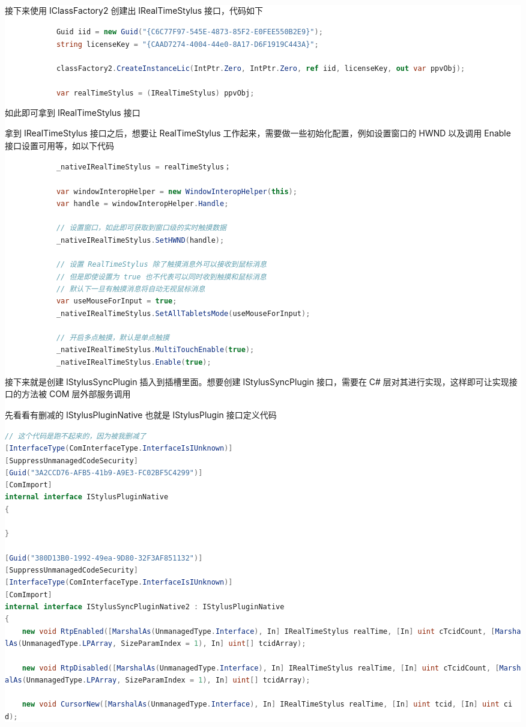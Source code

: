 
接下来使用 IClassFactory2 创建出 IRealTimeStylus 接口，代码如下

```csharp
            Guid iid = new Guid("{C6C77F97-545E-4873-85F2-E0FEE550B2E9}");
            string licenseKey = "{CAAD7274-4004-44e0-8A17-D6F1919C443A}";

            classFactory2.CreateInstanceLic(IntPtr.Zero, IntPtr.Zero, ref iid, licenseKey, out var ppvObj);

            var realTimeStylus = (IRealTimeStylus) ppvObj;
```

如此即可拿到 IRealTimeStylus 接口

拿到 IRealTimeStylus 接口之后，想要让 RealTimeStylus 工作起来，需要做一些初始化配置，例如设置窗口的 HWND 以及调用 Enable 接口设置可用等，如以下代码

```csharp
            _nativeIRealTimeStylus = realTimeStylus；

            var windowInteropHelper = new WindowInteropHelper(this);
            var handle = windowInteropHelper.Handle;

            // 设置窗口，如此即可获取到窗口级的实时触摸数据
            _nativeIRealTimeStylus.SetHWND(handle);

            // 设置 RealTimeStylus 除了触摸消息外可以接收到鼠标消息
            // 但是即使设置为 true 也不代表可以同时收到触摸和鼠标消息
            // 默认下一旦有触摸消息将自动无视鼠标消息
            var useMouseForInput = true;
            _nativeIRealTimeStylus.SetAllTabletsMode(useMouseForInput);

            // 开启多点触摸，默认是单点触摸
            _nativeIRealTimeStylus.MultiTouchEnable(true);
            _nativeIRealTimeStylus.Enable(true);
```

接下来就是创建 IStylusSyncPlugin 插入到插槽里面。想要创建 IStylusSyncPlugin 接口，需要在 C# 层对其进行实现，这样即可让实现接口的方法被 COM 层外部服务调用

先看看有删减的 IStylusPluginNative 也就是 IStylusPlugin 接口定义代码

```csharp
// 这个代码是跑不起来的，因为被我删减了
[InterfaceType(ComInterfaceType.InterfaceIsIUnknown)]
[SuppressUnmanagedCodeSecurity]
[Guid("3A2CCD76-AFB5-41b9-A9E3-FC02BF5C4299")]
[ComImport]
internal interface IStylusPluginNative
{
   
}

[Guid("380D13B0-1992-49ea-9D80-32F3AF851132")]
[SuppressUnmanagedCodeSecurity]
[InterfaceType(ComInterfaceType.InterfaceIsIUnknown)]
[ComImport]
internal interface IStylusSyncPluginNative2 : IStylusPluginNative
{
    new void RtpEnabled([MarshalAs(UnmanagedType.Interface), In] IRealTimeStylus realTime, [In] uint cTcidCount, [MarshalAs(UnmanagedType.LPArray, SizeParamIndex = 1), In] uint[] tcidArray);

    new void RtpDisabled([MarshalAs(UnmanagedType.Interface), In] IRealTimeStylus realTime, [In] uint cTcidCount, [MarshalAs(UnmanagedType.LPArray, SizeParamIndex = 1), In] uint[] tcidArray);

    new void CursorNew([MarshalAs(UnmanagedType.Interface), In] IRealTimeStylus realTime, [In] uint tcid, [In] uint cid);

```